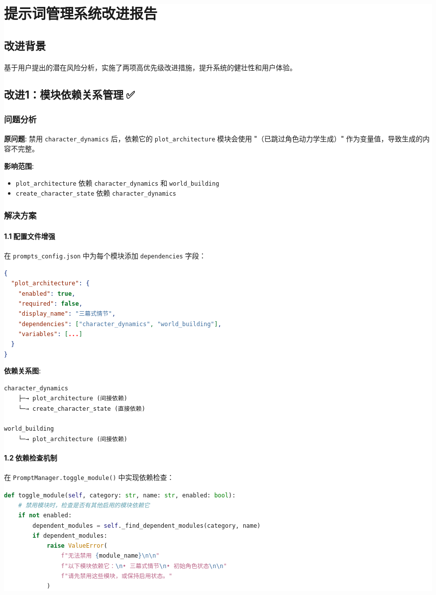 # 提示词管理系统改进报告

## 改进背景

基于用户提出的潜在风险分析，实施了两项高优先级改进措施，提升系统的健壮性和用户体验。

## 改进1：模块依赖关系管理 ✅

### 问题分析
**原问题**: 禁用 `character_dynamics` 后，依赖它的 `plot_architecture` 模块会使用 "（已跳过角色动力学生成）" 作为变量值，导致生成的内容不完整。

**影响范围**:
- `plot_architecture` 依赖 `character_dynamics` 和 `world_building`
- `create_character_state` 依赖 `character_dynamics`

### 解决方案

#### 1.1 配置文件增强
在 `prompts_config.json` 中为每个模块添加 `dependencies` 字段：

```json
{
  "plot_architecture": {
    "enabled": true,
    "required": false,
    "display_name": "三幕式情节",
    "dependencies": ["character_dynamics", "world_building"],
    "variables": [...]
  }
}
```

**依赖关系图**:
```
character_dynamics
    ├─→ plot_architecture (间接依赖)
    └─→ create_character_state (直接依赖)

world_building
    └─→ plot_architecture (间接依赖)
```

#### 1.2 依赖检查机制
在 `PromptManager.toggle_module()` 中实现依赖检查：

```python
def toggle_module(self, category: str, name: str, enabled: bool):
    # 禁用模块时，检查是否有其他启用的模块依赖它
    if not enabled:
        dependent_modules = self._find_dependent_modules(category, name)
        if dependent_modules:
            raise ValueError(
                f"无法禁用 {module_name}\n\n"
                f"以下模块依赖它：\n• 三幕式情节\n• 初始角色状态\n\n"
                f"请先禁用这些模块，或保持启用状态。"
            )
```
